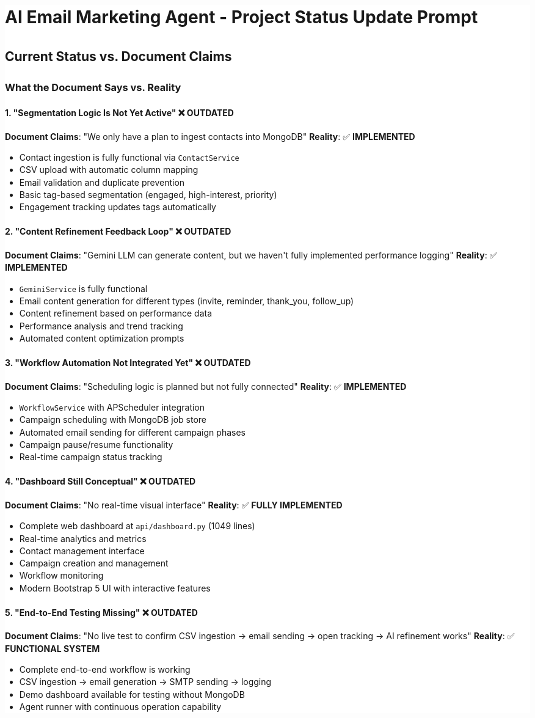 # AI Email Marketing Agent - Project Status Update Prompt

## **Current Status vs. Document Claims**

### **What the Document Says vs. Reality**

#### **1. "Segmentation Logic Is Not Yet Active"** ❌ **OUTDATED**
**Document Claims**: "We only have a plan to ingest contacts into MongoDB"
**Reality**: ✅ **IMPLEMENTED**
- Contact ingestion is fully functional via `ContactService`
- CSV upload with automatic column mapping
- Email validation and duplicate prevention
- Basic tag-based segmentation (engaged, high-interest, priority)
- Engagement tracking updates tags automatically

#### **2. "Content Refinement Feedback Loop"** ❌ **OUTDATED**
**Document Claims**: "Gemini LLM can generate content, but we haven't fully implemented performance logging"
**Reality**: ✅ **IMPLEMENTED**
- `GeminiService` is fully functional
- Email content generation for different types (invite, reminder, thank_you, follow_up)
- Content refinement based on performance data
- Performance analysis and trend tracking
- Automated content optimization prompts

#### **3. "Workflow Automation Not Integrated Yet"** ❌ **OUTDATED**
**Document Claims**: "Scheduling logic is planned but not fully connected"
**Reality**: ✅ **IMPLEMENTED**
- `WorkflowService` with APScheduler integration
- Campaign scheduling with MongoDB job store
- Automated email sending for different campaign phases
- Campaign pause/resume functionality
- Real-time campaign status tracking

#### **4. "Dashboard Still Conceptual"** ❌ **OUTDATED**
**Document Claims**: "No real-time visual interface"
**Reality**: ✅ **FULLY IMPLEMENTED**
- Complete web dashboard at `api/dashboard.py` (1049 lines)
- Real-time analytics and metrics
- Contact management interface
- Campaign creation and management
- Workflow monitoring
- Modern Bootstrap 5 UI with interactive features

#### **5. "End-to-End Testing Missing"** ❌ **OUTDATED**
**Document Claims**: "No live test to confirm CSV ingestion → email sending → open tracking → AI refinement works"
**Reality**: ✅ **FUNCTIONAL SYSTEM**
- Complete end-to-end workflow is working
- CSV ingestion → email generation → SMTP sending → logging
- Demo dashboard available for testing without MongoDB
- Agent runner with continuous operation capability
